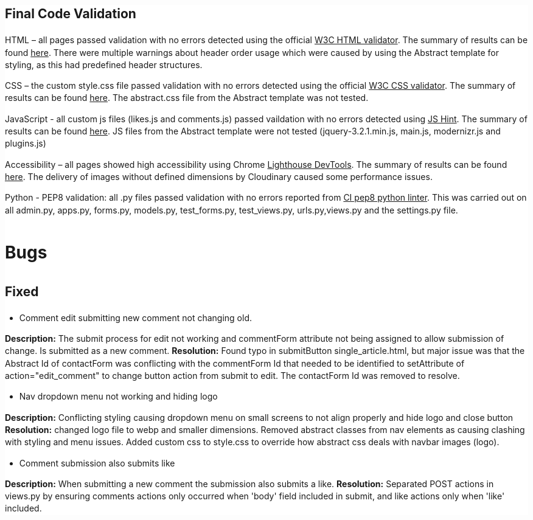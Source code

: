 ## Final Code Validation
HTML – all pages passed validation with no errors detected using the official [W3C HTML validator](https://validator.w3.org/). The summary of results can be found [here](static/images/html_validations.pdf). There were multiple warnings about header order usage which were caused by using the Abstract template for styling, as this had predefined header structures.

CSS – the custom style.css file passed validation with no errors detected using the official [W3C CSS validator](https://jigsaw.w3.org/css-validator/). The summary of results can be found [here](static/images/css_validations.pdf). The abstract.css file from the Abstract template was not tested.

JavaScript - all custom js files (likes.js and comments.js) passed vaildation with no errors detected using [JS Hint](https://jshint.com/). The summary of results can be found [here](static/images/js_validations.pdf). JS files from the Abstract template were not tested (jquery-3.2.1.min.js, main.js, modernizr.js and plugins.js)

Accessibility – all pages showed high accessibility using Chrome [Lighthouse DevTools](https://developer.chrome.com/docs/lighthouse/). The summary of results can be found [here](static/images/lighthouse.pdf). The delivery of images without defined dimensions by Cloudinary caused some performance issues.

Python - PEP8 validation: all .py files passed validation with no errors reported from [CI pep8 python linter](https://pep8ci.herokuapp.com/). This was carried out on all admin.py, apps.py, forms.py, models.py, test_forms.py, test_views.py, urls.py,views.py and the settings.py file.


# Bugs
## Fixed
- Comment edit submitting new comment not changing old.

**Description:**
The submit process for edit not working and commentForm attribute not being assigned to allow submission of change. Is submitted as a new comment.
**Resolution:**
Found typo in submitButton single_article.html, but major issue was that the Abstract Id of contactForm was conflicting with the commentForm Id that needed to be identified to setAttribute of action="edit_comment" to change button action from submit to edit. The contactForm Id was removed to resolve.

- Nav dropdown menu not working and hiding logo

**Description:**
Conflicting styling causing dropdown menu on small screens to not align properly and hide logo and close button
**Resolution:**
changed logo file to webp and smaller dimensions. Removed abstract classes from nav elements as causing clashing with styling and menu issues. Added custom css to style.css to override how abstract css deals with navbar images (logo).

- Comment submission also submits like

**Description:**
When submitting a new comment the submission also submits a like.
**Resolution:**
Separated POST actions in views.py by ensuring comments actions only occurred when 'body' field included in submit, and like actions only when 'like' included.
